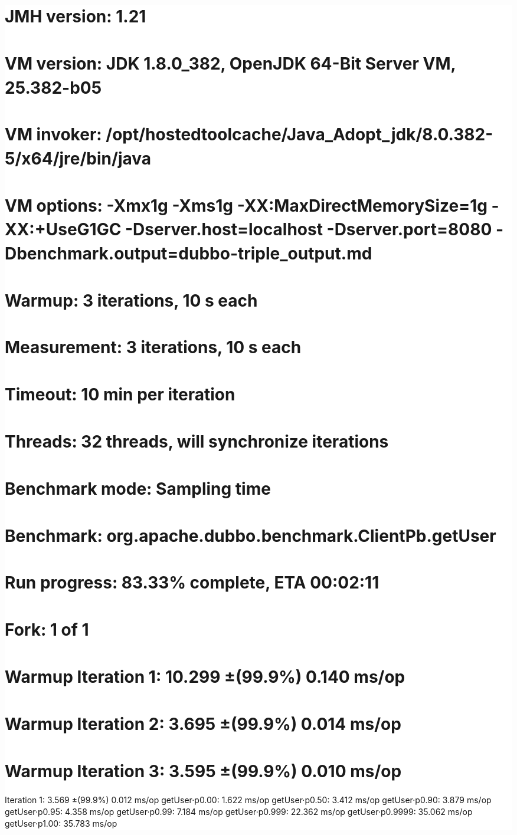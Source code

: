
# JMH version: 1.21
# VM version: JDK 1.8.0_382, OpenJDK 64-Bit Server VM, 25.382-b05
# VM invoker: /opt/hostedtoolcache/Java_Adopt_jdk/8.0.382-5/x64/jre/bin/java
# VM options: -Xmx1g -Xms1g -XX:MaxDirectMemorySize=1g -XX:+UseG1GC -Dserver.host=localhost -Dserver.port=8080 -Dbenchmark.output=dubbo-triple_output.md
# Warmup: 3 iterations, 10 s each
# Measurement: 3 iterations, 10 s each
# Timeout: 10 min per iteration
# Threads: 32 threads, will synchronize iterations
# Benchmark mode: Sampling time
# Benchmark: org.apache.dubbo.benchmark.ClientPb.getUser

# Run progress: 83.33% complete, ETA 00:02:11
# Fork: 1 of 1
# Warmup Iteration   1: 10.299 ±(99.9%) 0.140 ms/op
# Warmup Iteration   2: 3.695 ±(99.9%) 0.014 ms/op
# Warmup Iteration   3: 3.595 ±(99.9%) 0.010 ms/op
Iteration   1: 3.569 ±(99.9%) 0.012 ms/op
                 getUser·p0.00:   1.622 ms/op
                 getUser·p0.50:   3.412 ms/op
                 getUser·p0.90:   3.879 ms/op
                 getUser·p0.95:   4.358 ms/op
                 getUser·p0.99:   7.184 ms/op
                 getUser·p0.999:  22.362 ms/op
                 getUser·p0.9999: 35.062 ms/op
                 getUser·p1.00:   35.783 ms/op
